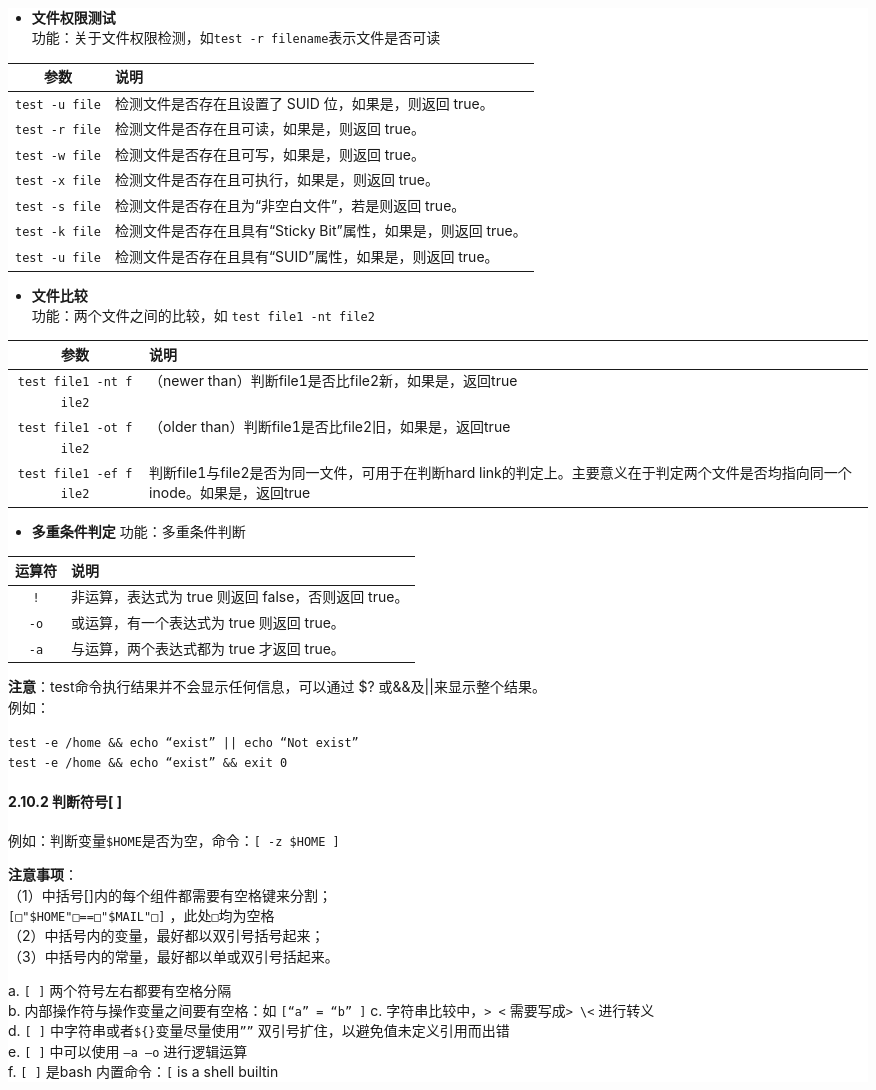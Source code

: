 - **文件权限测试**  
功能：关于文件权限检测，如`test -r filename`表示文件是否可读

参数|说明
:------:|:-------
`test -u file`	|检测文件是否存在且设置了 SUID 位，如果是，则返回 true。
`test -r file`	|检测文件是否存在且可读，如果是，则返回 true。
`test -w file`	|检测文件是否存在且可写，如果是，则返回 true。
`test -x file`	|检测文件是否存在且可执行，如果是，则返回 true。
`test -s file`	|检测文件是否存在且为“非空白文件”，若是则返回 true。
`test -k file`	|检测文件是否存在且具有“Sticky Bit”属性，如果是，则返回 true。
`test -u file`	|检测文件是否存在且具有“SUID”属性，如果是，则返回 true。

- **文件比较**  
功能：两个文件之间的比较，如 `test file1 -nt file2`

参数|说明
:------:|:-------
`test file1 -nt file2`	|（newer than）判断file1是否比file2新，如果是，返回true
`test file1 -ot file2`	|（older than）判断file1是否比file2旧，如果是，返回true
`test file1 -ef file2`	|判断file1与file2是否为同一文件，可用于在判断hard link的判定上。主要意义在于判定两个文件是否均指向同一个inode。如果是，返回true

- **多重条件判定**
功能：多重条件判断

运算符|说明
:------:|:-------
`!`	|非运算，表达式为 true 则返回 false，否则返回 true。
`-o`	|或运算，有一个表达式为 true 则返回 true。
`-a`	|与运算，两个表达式都为 true 才返回 true。


**注意**：test命令执行结果并不会显示任何信息，可以通过 $? 或&&及||来显示整个结果。  
例如：
```
test -e /home && echo “exist” || echo “Not exist”
test -e /home && echo “exist” && exit 0
```

#### 2.10.2 判断符号[ ]
例如：判断变量`$HOME`是否为空，命令：`[ -z $HOME ]`

**注意事项**：  
（1）中括号[]内的每个组件都需要有空格键来分割；  
`[□"$HOME"□==□"$MAIL"□]` ，此处`□`均为空格  
（2）中括号内的变量，最好都以双引号括号起来；  
（3）中括号内的常量，最好都以单或双引号括起来。

a. `[ ]` 两个符号左右都要有空格分隔  
b. 内部操作符与操作变量之间要有空格：如 `[“a” = “b” ]` 
c. 字符串比较中，`> <` 需要写成`> \<` 进行转义  
d. `[ ]` 中字符串或者`${}`变量尽量使用`””` 双引号扩住，以避免值未定义引用而出错  
e. `[ ]` 中可以使用 `–a –o` 进行逻辑运算  
f. `[ ]` 是bash 内置命令：`[` is a shell builtin
